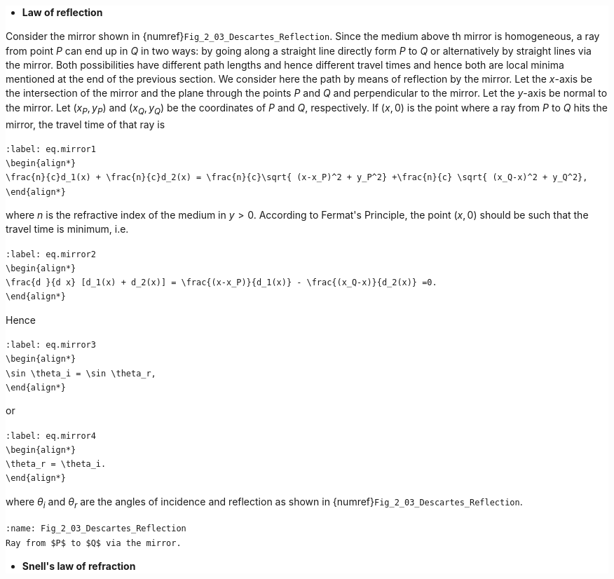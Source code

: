 - **Law of reflection**


Consider the mirror shown in {numref}`Fig_2_03_Descartes_Reflection`. Since the medium above th mirror is homogeneous, a ray from point $P$ can end up in $Q$ in two ways: by going along a straight line directly form $P$ to $Q$ or alternatively by straight lines via the mirror. Both possibilities have different path lengths and hence different travel times and hence both are local minima mentioned at the end of the previous section. We consider here the path by means of reflection by the mirror.
Let the $x$-axis be the intersection of the mirror and the plane through the points $P$ and $Q$ and perpendicular to the mirror. Let the $y$-axis be normal to the mirror. Let $(x_P, y_P)$ and $(x_Q,y_Q)$ be the coordinates of $P$ and $Q$, respectively. If $(x,0)$ is the point where a ray from $P$ to $Q$ hits the mirror, the travel time of that ray is

```{math}
:label: eq.mirror1
\begin{align*}
\frac{n}{c}d_1(x) + \frac{n}{c}d_2(x) = \frac{n}{c}\sqrt{ (x-x_P)^2 + y_P^2} +\frac{n}{c} \sqrt{ (x_Q-x)^2 + y_Q^2},
\end{align*}
```
where $n$ is the refractive index of the medium in $y>0$. According to Fermat's Principle, the point $(x,0)$ should be such that the travel time is minimum, i.e.

```{math}
:label: eq.mirror2
\begin{align*}
\frac{d }{d x} [d_1(x) + d_2(x)] = \frac{(x-x_P)}{d_1(x)} - \frac{(x_Q-x)}{d_2(x)} =0.
\end{align*}
```
Hence

```{math}
:label: eq.mirror3
\begin{align*}
\sin \theta_i = \sin \theta_r,
\end{align*}
```
or

```{math}
:label: eq.mirror4
\begin{align*}
\theta_r = \theta_i.
\end{align*}
```
where $\theta_i$ and $\theta_r$ are the angles of incidence and reflection as shown in {numref}`Fig_2_03_Descartes_Reflection`.


```{figure} Images/Chapter_2/2_03_Descartes_Reflection.png
:name: Fig_2_03_Descartes_Reflection
Ray from $P$ to $Q$ via the mirror.
```


- **Snell's law of refraction**



[^1]: See Chapter 1 of M. Born \& E. Wolf, "Principles of Optics", Cambridge University Press (2013)
[^2]: R.K. Luneburg, Mathematical Theory of Optics, University of California Press, Berkeley and Los Angeles, 1964
[^3]: See also [https://en.wikipedia.org/wiki/Conic\_section](https://en.wikipedia.org/wiki/Conic_section)
[^4]: J. Braat, P. T&ouml;r&ouml;k, *Imaging Optics*, Cambridge University Press [(2019)](https://doi.org/10.1017/9781108552264)